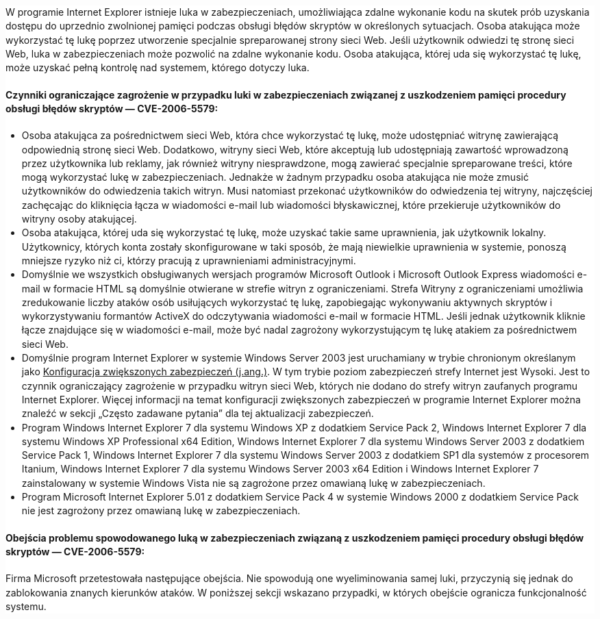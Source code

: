 W programie Internet Explorer istnieje luka w zabezpieczeniach, umożliwiająca zdalne wykonanie kodu na skutek prób uzyskania dostępu do uprzednio zwolnionej pamięci podczas obsługi błędów skryptów w określonych sytuacjach. Osoba atakująca może wykorzystać tę lukę poprzez utworzenie specjalnie spreparowanej strony sieci Web. Jeśli użytkownik odwiedzi tę stronę sieci Web, luka w zabezpieczeniach może pozwolić na zdalne wykonanie kodu. Osoba atakująca, której uda się wykorzystać tę lukę, może uzyskać pełną kontrolę nad systemem, którego dotyczy luka.

#### Czynniki ograniczające zagrożenie w przypadku luki w zabezpieczeniach związanej z uszkodzeniem pamięci procedury obsługi błędów skryptów — CVE-2006-5579:

-   Osoba atakująca za pośrednictwem sieci Web, która chce wykorzystać tę lukę, może udostępniać witrynę zawierającą odpowiednią stronę sieci Web. Dodatkowo, witryny sieci Web, które akceptują lub udostępniają zawartość wprowadzoną przez użytkownika lub reklamy, jak również witryny niesprawdzone, mogą zawierać specjalnie spreparowane treści, które mogą wykorzystać lukę w zabezpieczeniach. Jednakże w żadnym przypadku osoba atakująca nie może zmusić użytkowników do odwiedzenia takich witryn. Musi natomiast przekonać użytkowników do odwiedzenia tej witryny, najczęściej zachęcając do kliknięcia łącza w wiadomości e-mail lub wiadomości błyskawicznej, które przekieruje użytkowników do witryny osoby atakującej.
-   Osoba atakująca, której uda się wykorzystać tę lukę, może uzyskać takie same uprawnienia, jak użytkownik lokalny. Użytkownicy, których konta zostały skonfigurowane w taki sposób, że mają niewielkie uprawnienia w systemie, ponoszą mniejsze ryzyko niż ci, którzy pracują z uprawnieniami administracyjnymi.
-   Domyślnie we wszystkich obsługiwanych wersjach programów Microsoft Outlook i Microsoft Outlook Express wiadomości e-mail w formacie HTML są domyślnie otwierane w strefie witryn z ograniczeniami. Strefa Witryny z ograniczeniami umożliwia zredukowanie liczby ataków osób usiłujących wykorzystać tę lukę, zapobiegając wykonywaniu aktywnych skryptów i wykorzystywaniu formantów ActiveX do odczytywania wiadomości e-mail w formacie HTML. Jeśli jednak użytkownik kliknie łącze znajdujące się w wiadomości e-mail, może być nadal zagrożony wykorzystującym tę lukę atakiem za pośrednictwem sieci Web.
-   Domyślnie program Internet Explorer w systemie Windows Server 2003 jest uruchamiany w trybie chronionym określanym jako [Konfiguracja zwiększonych zabezpieczeń (j.ang.)](http://msdn.microsoft.com/library/default.asp?url=/workshop/security/szone/overview/esc_changes.asp). W tym trybie poziom zabezpieczeń strefy Internet jest Wysoki. Jest to czynnik ograniczający zagrożenie w przypadku witryn sieci Web, których nie dodano do strefy witryn zaufanych programu Internet Explorer. Więcej informacji na temat konfiguracji zwiększonych zabezpieczeń w programie Internet Explorer można znaleźć w sekcji „Często zadawane pytania” dla tej aktualizacji zabezpieczeń.
-   Program Windows Internet Explorer 7 dla systemu Windows XP z dodatkiem Service Pack 2, Windows Internet Explorer 7 dla systemu Windows XP Professional x64 Edition, Windows Internet Explorer 7 dla systemu Windows Server 2003 z dodatkiem Service Pack 1, Windows Internet Explorer 7 dla systemu Windows Server 2003 z dodatkiem SP1 dla systemów z procesorem Itanium, Windows Internet Explorer 7 dla systemu Windows Server 2003 x64 Edition i Windows Internet Explorer 7 zainstalowany w systemie Windows Vista nie są zagrożone przez omawianą lukę w zabezpieczeniach.
-   Program Microsoft Internet Explorer 5.01 z dodatkiem Service Pack 4 w systemie Windows 2000 z dodatkiem Service Pack nie jest zagrożony przez omawianą lukę w zabezpieczeniach.

#### Obejścia problemu spowodowanego luką w zabezpieczeniach związaną z uszkodzeniem pamięci procedury obsługi błędów skryptów — CVE-2006-5579:

Firma Microsoft przetestowała następujące obejścia. Nie spowodują one wyeliminowania samej luki, przyczynią się jednak do zablokowania znanych kierunków ataków. W poniższej sekcji wskazano przypadki, w których obejście ogranicza funkcjonalność systemu.
